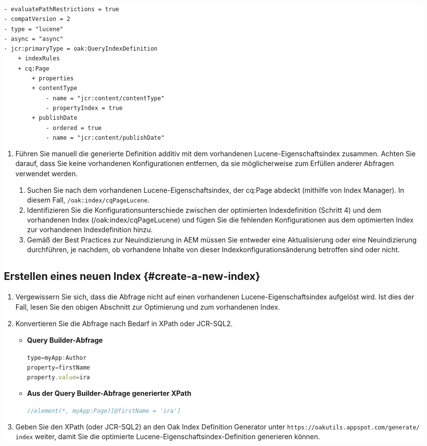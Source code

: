    ```xml
   - evaluatePathRestrictions = true
   - compatVersion = 2
   - type = "lucene"
   - async = "async"
   - jcr:primaryType = oak:QueryIndexDefinition
       + indexRules
       + cq:Page
           + properties
           + contentType
               - name = "jcr:content/contentType"
               - propertyIndex = true
           + publishDate
               - ordered = true
               - name = "jcr:content/publishDate"
   ```

1. Führen Sie manuell die generierte Definition additiv mit dem vorhandenen Lucene-Eigenschaftsindex zusammen. Achten Sie darauf, dass Sie keine vorhandenen Konfigurationen entfernen, da sie möglicherweise zum Erfüllen anderer Abfragen verwendet werden.

   1. Suchen Sie nach dem vorhandenen Lucene-Eigenschaftsindex, der cq:Page abdeckt (mithilfe von Index Manager). In diesem Fall, `/oak:index/cqPageLucene`.
   1. Identifizieren Sie die Konfigurationsunterschiede zwischen der optimierten Indexdefinition (Schritt 4) und dem vorhandenen Index (/oak:index/cqPageLucene) und fügen Sie die fehlenden Konfigurationen aus dem optimierten Index zur vorhandenen Indexdefinition hinzu.
   1. Gemäß der Best Practices zur Neuindizierung in AEM müssen Sie entweder eine Aktualisierung oder eine Neuindizierung durchführen, je nachdem, ob vorhandene Inhalte von dieser Indexkonfigurationsänderung betroffen sind oder nicht.

## Erstellen eines neuen Index {#create-a-new-index}

1. Vergewissern Sie sich, dass die Abfrage nicht auf einen vorhandenen Lucene-Eigenschaftsindex aufgelöst wird. Ist dies der Fall, lesen Sie den obigen Abschnitt zur Optimierung und zum vorhandenen Index.
1. Konvertieren Sie die Abfrage nach Bedarf in XPath oder JCR-SQL2.

   * **Query Builder-Abfrage**

     ```js
     type=myApp:Author
     property=firstName
     property.value=ira
     ```

   * **Aus der Query Builder-Abfrage generierter XPath**

     ```js
     //element(*, myApp:Page)[@firstName = 'ira']
     ```

1. Geben Sie den XPath (oder JCR-SQL2) an den Oak Index Definition Generator unter `https://oakutils.appspot.com/generate/index` weiter, damit Sie die optimierte Lucene-Eigenschaftsindex-Definition generieren können. 
